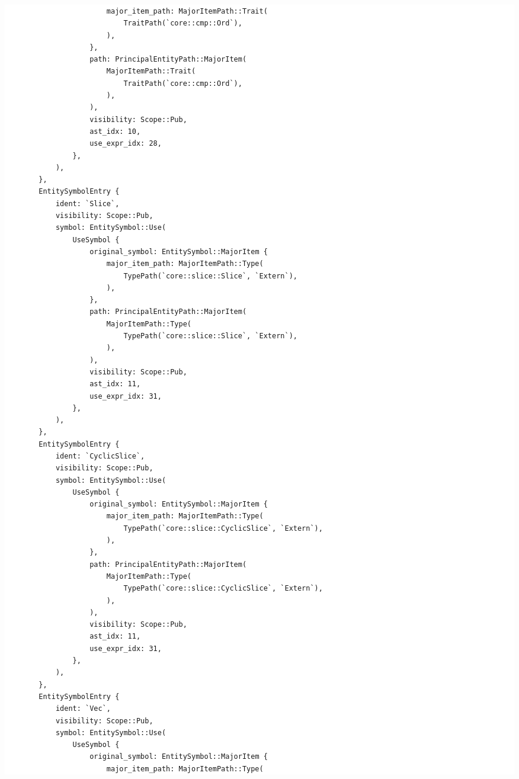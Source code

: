                             major_item_path: MajorItemPath::Trait(
                                TraitPath(`core::cmp::Ord`),
                            ),
                        },
                        path: PrincipalEntityPath::MajorItem(
                            MajorItemPath::Trait(
                                TraitPath(`core::cmp::Ord`),
                            ),
                        ),
                        visibility: Scope::Pub,
                        ast_idx: 10,
                        use_expr_idx: 28,
                    },
                ),
            },
            EntitySymbolEntry {
                ident: `Slice`,
                visibility: Scope::Pub,
                symbol: EntitySymbol::Use(
                    UseSymbol {
                        original_symbol: EntitySymbol::MajorItem {
                            major_item_path: MajorItemPath::Type(
                                TypePath(`core::slice::Slice`, `Extern`),
                            ),
                        },
                        path: PrincipalEntityPath::MajorItem(
                            MajorItemPath::Type(
                                TypePath(`core::slice::Slice`, `Extern`),
                            ),
                        ),
                        visibility: Scope::Pub,
                        ast_idx: 11,
                        use_expr_idx: 31,
                    },
                ),
            },
            EntitySymbolEntry {
                ident: `CyclicSlice`,
                visibility: Scope::Pub,
                symbol: EntitySymbol::Use(
                    UseSymbol {
                        original_symbol: EntitySymbol::MajorItem {
                            major_item_path: MajorItemPath::Type(
                                TypePath(`core::slice::CyclicSlice`, `Extern`),
                            ),
                        },
                        path: PrincipalEntityPath::MajorItem(
                            MajorItemPath::Type(
                                TypePath(`core::slice::CyclicSlice`, `Extern`),
                            ),
                        ),
                        visibility: Scope::Pub,
                        ast_idx: 11,
                        use_expr_idx: 31,
                    },
                ),
            },
            EntitySymbolEntry {
                ident: `Vec`,
                visibility: Scope::Pub,
                symbol: EntitySymbol::Use(
                    UseSymbol {
                        original_symbol: EntitySymbol::MajorItem {
                            major_item_path: MajorItemPath::Type(